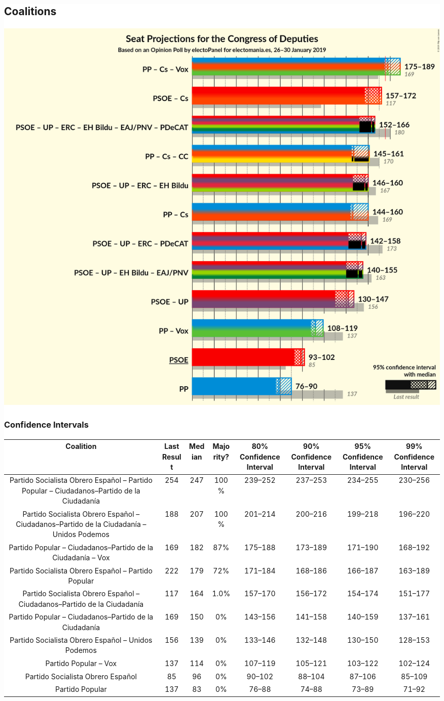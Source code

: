 
## Coalitions

![Graph with coalitions seats not yet produced](2019-01-30-electoPanel-coalitions-seats.png "Coalitions Seats")

### Confidence Intervals

| Coalition | Last Result | Median | Majority? | 80% Confidence Interval | 90% Confidence Interval | 95% Confidence Interval | 99% Confidence Interval |
|:---------:|:-----------:|:------:|:---------:|:-----------------------:|:-----------------------:|:-----------------------:|:-----------------------:|
| Partido Socialista Obrero Español – Partido Popular – Ciudadanos–Partido de la Ciudadanía | 254 | 247 | 100% | 239–252 | 237–253 | 234–255 | 230–256 |
| Partido Socialista Obrero Español – Ciudadanos–Partido de la Ciudadanía – Unidos Podemos | 188 | 207 | 100% | 201–214 | 200–216 | 199–218 | 196–220 |
| Partido Popular – Ciudadanos–Partido de la Ciudadanía – Vox | 169 | 182 | 87% | 175–188 | 173–189 | 171–190 | 168–192 |
| Partido Socialista Obrero Español – Partido Popular | 222 | 179 | 72% | 171–184 | 168–186 | 166–187 | 163–189 |
| Partido Socialista Obrero Español – Ciudadanos–Partido de la Ciudadanía | 117 | 164 | 1.0% | 157–170 | 156–172 | 154–174 | 151–177 |
| Partido Popular – Ciudadanos–Partido de la Ciudadanía | 169 | 150 | 0% | 143–156 | 141–158 | 140–159 | 137–161 |
| Partido Socialista Obrero Español – Unidos Podemos | 156 | 139 | 0% | 133–146 | 132–148 | 130–150 | 128–153 |
| Partido Popular – Vox | 137 | 114 | 0% | 107–119 | 105–121 | 103–122 | 102–124 |
| Partido Socialista Obrero Español | 85 | 96 | 0% | 90–102 | 88–104 | 87–106 | 85–109 |
| Partido Popular | 137 | 83 | 0% | 76–88 | 74–88 | 73–89 | 71–92 |
